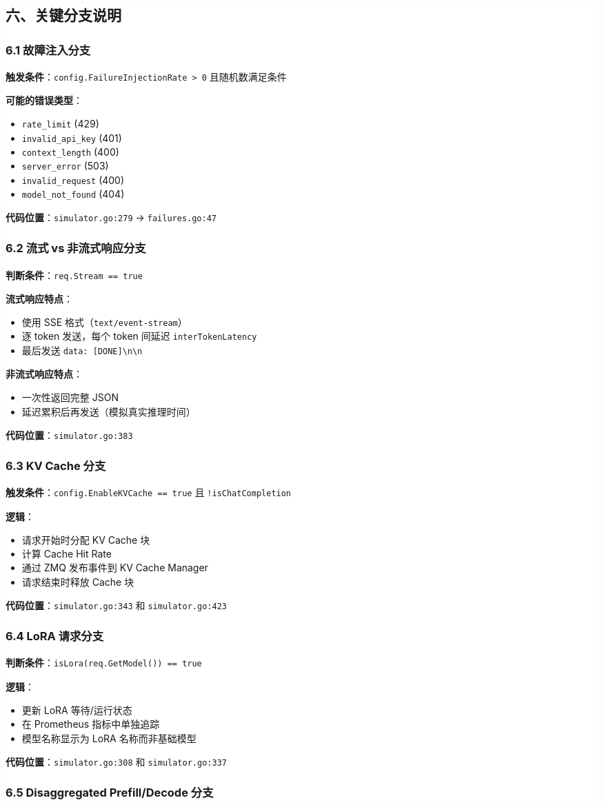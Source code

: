 
## 六、关键分支说明

### 6.1 故障注入分支

**触发条件**：`config.FailureInjectionRate > 0` 且随机数满足条件

**可能的错误类型**：
- `rate_limit` (429)
- `invalid_api_key` (401)
- `context_length` (400)
- `server_error` (503)
- `invalid_request` (400)
- `model_not_found` (404)

**代码位置**：`simulator.go:279` → `failures.go:47`

### 6.2 流式 vs 非流式响应分支

**判断条件**：`req.Stream == true`

**流式响应特点**：
- 使用 SSE 格式（`text/event-stream`）
- 逐 token 发送，每个 token 间延迟 `interTokenLatency`
- 最后发送 `data: [DONE]\n\n`

**非流式响应特点**：
- 一次性返回完整 JSON
- 延迟累积后再发送（模拟真实推理时间）

**代码位置**：`simulator.go:383`

### 6.3 KV Cache 分支

**触发条件**：`config.EnableKVCache == true` 且 `!isChatCompletion`

**逻辑**：
- 请求开始时分配 KV Cache 块
- 计算 Cache Hit Rate
- 通过 ZMQ 发布事件到 KV Cache Manager
- 请求结束时释放 Cache 块

**代码位置**：`simulator.go:343` 和 `simulator.go:423`

### 6.4 LoRA 请求分支

**判断条件**：`isLora(req.GetModel()) == true`

**逻辑**：
- 更新 LoRA 等待/运行状态
- 在 Prometheus 指标中单独追踪
- 模型名称显示为 LoRA 名称而非基础模型

**代码位置**：`simulator.go:308` 和 `simulator.go:337`

### 6.5 Disaggregated Prefill/Decode 分支
